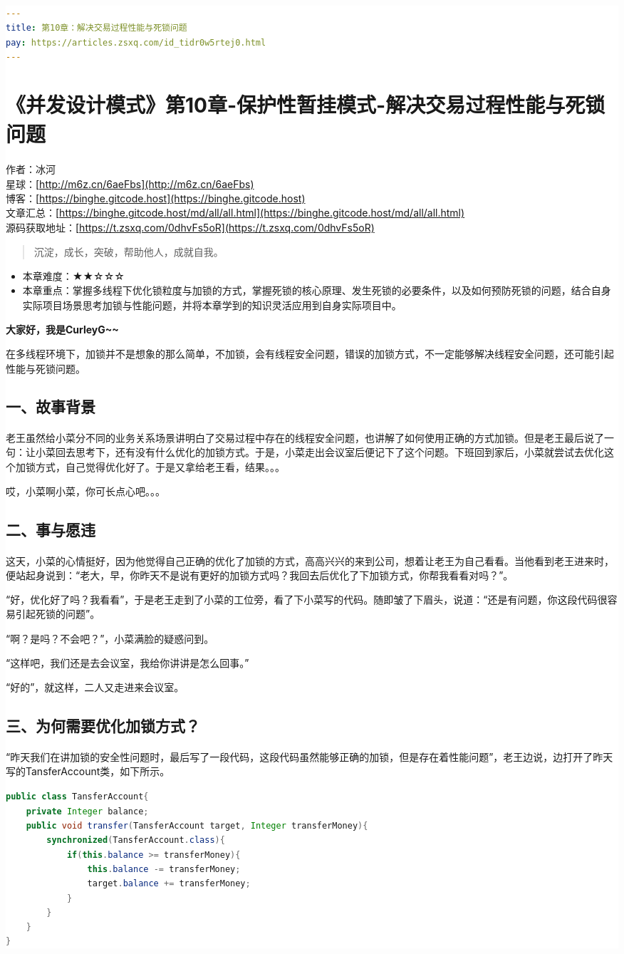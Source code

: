 ```yaml
---
title: 第10章：解决交易过程性能与死锁问题
pay: https://articles.zsxq.com/id_tidr0w5rtej0.html
---
```


# 《并发设计模式》第10章-保护性暂挂模式-解决交易过程性能与死锁问题

作者：冰河
<br/>星球：[http://m6z.cn/6aeFbs](http://m6z.cn/6aeFbs)
<br/>博客：[https://binghe.gitcode.host](https://binghe.gitcode.host)
<br/>文章汇总：[https://binghe.gitcode.host/md/all/all.html](https://binghe.gitcode.host/md/all/all.html)
<br/>源码获取地址：[https://t.zsxq.com/0dhvFs5oR](https://t.zsxq.com/0dhvFs5oR)

> 沉淀，成长，突破，帮助他人，成就自我。

* 本章难度：★★☆☆☆
* 本章重点：掌握多线程下优化锁粒度与加锁的方式，掌握死锁的核心原理、发生死锁的必要条件，以及如何预防死锁的问题，结合自身实际项目场景思考加锁与性能问题，并将本章学到的知识灵活应用到自身实际项目中。

**大家好，我是CurleyG~~**

在多线程环境下，加锁并不是想象的那么简单，不加锁，会有线程安全问题，错误的加锁方式，不一定能够解决线程安全问题，还可能引起性能与死锁问题。

## 一、故事背景

老王虽然给小菜分不同的业务关系场景讲明白了交易过程中存在的线程安全问题，也讲解了如何使用正确的方式加锁。但是老王最后说了一句：让小菜回去思考下，还有没有什么优化的加锁方式。于是，小菜走出会议室后便记下了这个问题。下班回到家后，小菜就尝试去优化这个加锁方式，自己觉得优化好了。于是又拿给老王看，结果。。。

哎，小菜啊小菜，你可长点心吧。。。

## 二、事与愿违

这天，小菜的心情挺好，因为他觉得自己正确的优化了加锁的方式，高高兴兴的来到公司，想着让老王为自己看看。当他看到老王进来时，便站起身说到：“老大，早，你昨天不是说有更好的加锁方式吗？我回去后优化了下加锁方式，你帮我看看对吗？”。

“好，优化好了吗？我看看”，于是老王走到了小菜的工位旁，看了下小菜写的代码。随即皱了下眉头，说道：“还是有问题，你这段代码很容易引起死锁的问题”。

“啊？是吗？不会吧？”，小菜满脸的疑惑问到。

“这样吧，我们还是去会议室，我给你讲讲是怎么回事。”

“好的”，就这样，二人又走进来会议室。

## 三、为何需要优化加锁方式？

“昨天我们在讲加锁的安全性问题时，最后写了一段代码，这段代码虽然能够正确的加锁，但是存在着性能问题”，老王边说，边打开了昨天写的TansferAccount类，如下所示。

```java
public class TansferAccount{
    private Integer balance;
    public void transfer(TansferAccount target, Integer transferMoney){
        synchronized(TansferAccount.class){
        	if(this.balance >= transferMoney){
                this.balance -= transferMoney;
                target.balance += transferMoney;
            }   
        }
    }
}
```
